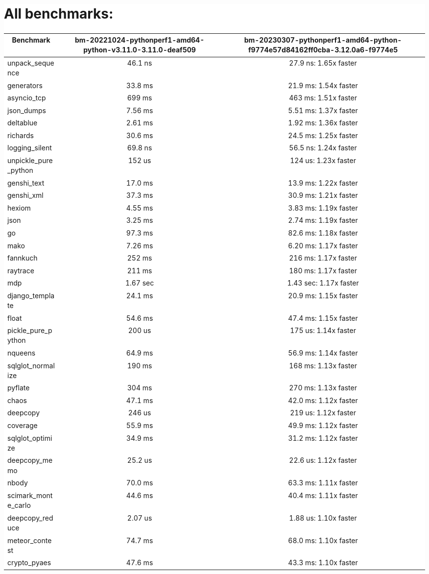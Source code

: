 All benchmarks:
===============

| Benchmark               | bm-20221024-pythonperf1-amd64-python-v3.11.0-3.11.0-deaf509 | bm-20230307-pythonperf1-amd64-python-f9774e57d84162ff0cba-3.12.0a6-f9774e5 |
|-------------------------|:-----------------------------------------------------------:|:--------------------------------------------------------------------------:|
| unpack_sequence         | 46.1 ns                                                     | 27.9 ns: 1.65x faster                                                      |
| generators              | 33.8 ms                                                     | 21.9 ms: 1.54x faster                                                      |
| asyncio_tcp             | 699 ms                                                      | 463 ms: 1.51x faster                                                       |
| json_dumps              | 7.56 ms                                                     | 5.51 ms: 1.37x faster                                                      |
| deltablue               | 2.61 ms                                                     | 1.92 ms: 1.36x faster                                                      |
| richards                | 30.6 ms                                                     | 24.5 ms: 1.25x faster                                                      |
| logging_silent          | 69.8 ns                                                     | 56.5 ns: 1.24x faster                                                      |
| unpickle_pure_python    | 152 us                                                      | 124 us: 1.23x faster                                                       |
| genshi_text             | 17.0 ms                                                     | 13.9 ms: 1.22x faster                                                      |
| genshi_xml              | 37.3 ms                                                     | 30.9 ms: 1.21x faster                                                      |
| hexiom                  | 4.55 ms                                                     | 3.83 ms: 1.19x faster                                                      |
| json                    | 3.25 ms                                                     | 2.74 ms: 1.19x faster                                                      |
| go                      | 97.3 ms                                                     | 82.6 ms: 1.18x faster                                                      |
| mako                    | 7.26 ms                                                     | 6.20 ms: 1.17x faster                                                      |
| fannkuch                | 252 ms                                                      | 216 ms: 1.17x faster                                                       |
| raytrace                | 211 ms                                                      | 180 ms: 1.17x faster                                                       |
| mdp                     | 1.67 sec                                                    | 1.43 sec: 1.17x faster                                                     |
| django_template         | 24.1 ms                                                     | 20.9 ms: 1.15x faster                                                      |
| float                   | 54.6 ms                                                     | 47.4 ms: 1.15x faster                                                      |
| pickle_pure_python      | 200 us                                                      | 175 us: 1.14x faster                                                       |
| nqueens                 | 64.9 ms                                                     | 56.9 ms: 1.14x faster                                                      |
| sqlglot_normalize       | 190 ms                                                      | 168 ms: 1.13x faster                                                       |
| pyflate                 | 304 ms                                                      | 270 ms: 1.13x faster                                                       |
| chaos                   | 47.1 ms                                                     | 42.0 ms: 1.12x faster                                                      |
| deepcopy                | 246 us                                                      | 219 us: 1.12x faster                                                       |
| coverage                | 55.9 ms                                                     | 49.9 ms: 1.12x faster                                                      |
| sqlglot_optimize        | 34.9 ms                                                     | 31.2 ms: 1.12x faster                                                      |
| deepcopy_memo           | 25.2 us                                                     | 22.6 us: 1.12x faster                                                      |
| nbody                   | 70.0 ms                                                     | 63.3 ms: 1.11x faster                                                      |
| scimark_monte_carlo     | 44.6 ms                                                     | 40.4 ms: 1.11x faster                                                      |
| deepcopy_reduce         | 2.07 us                                                     | 1.88 us: 1.10x faster                                                      |
| meteor_contest          | 74.7 ms                                                     | 68.0 ms: 1.10x faster                                                      |
| crypto_pyaes            | 47.6 ms                                                     | 43.3 ms: 1.10x faster                                                      |